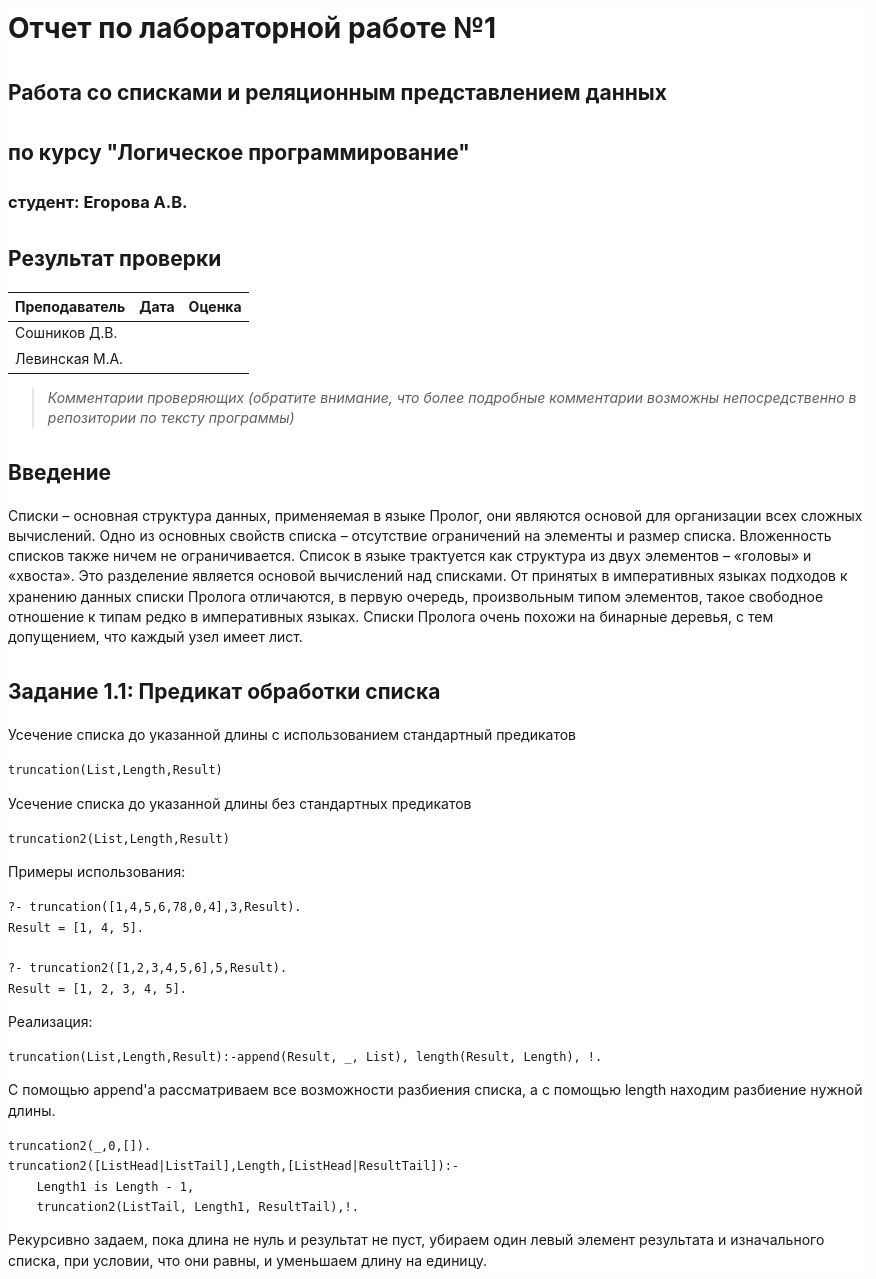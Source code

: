 # Отчет по лабораторной работе №1
## Работа со списками и реляционным представлением данных
## по курсу "Логическое программирование"

### студент: Егорова А.В. 

## Результат проверки

| Преподаватель     | Дата         |  Оценка       |
|-------------------|--------------|---------------|
| Сошников Д.В. |              |               |
| Левинская М.А.|              |               |

> *Комментарии проверяющих (обратите внимание, что более подробные комментарии возможны непосредственно в репозитории по тексту программы)*


## Введение

Списки – основная структура данных, применяемая в языке Пролог, они являются основой для организации всех сложных вычислений. Одно из основных свойств списка – отсутствие ограничений на элементы и размер списка. Вложенность списков также ничем не ограничивается. Список в языке трактуется как структура из двух элементов – «головы» и «хвоста». Это разделение является основой вычислений над списками. От принятых в императивных языках подходов к хранению данных списки Пролога отличаются, в первую очередь, произвольным типом элементов, такое свободное отношение к типам редко в императивных языках. Списки Пролога очень похожи на бинарные деревья, с тем допущением, что каждый узел имеет лист.

## Задание 1.1: Предикат обработки списка

Усечение списка до указанной длины с использованием стандартный предикатов
```
truncation(List,Length,Result)
```
Усечение списка до указанной длины без стандартных предикатов
```
truncation2(List,Length,Result) 
```
Примеры использования:
```
?- truncation([1,4,5,6,78,0,4],3,Result).
Result = [1, 4, 5].

?- truncation2([1,2,3,4,5,6],5,Result).
Result = [1, 2, 3, 4, 5].
```
Реализация:
```
truncation(List,Length,Result):-append(Result, _, List), length(Result, Length), !.
```
С помощью append'а рассматриваем все возможности разбиения списка, а с помощью length находим разбиение нужной длины.
```
truncation2(_,0,[]).
truncation2([ListHead|ListTail],Length,[ListHead|ResultTail]):-
	Length1 is Length - 1,
	truncation2(ListTail, Length1, ResultTail),!.
 ``` 
Рекурсивно задаем, пока длина не нуль и результат не пуст, убираем один левый элемент результата и изначального списка, при условии, что они равны, и уменьшаем длину на единицу.
